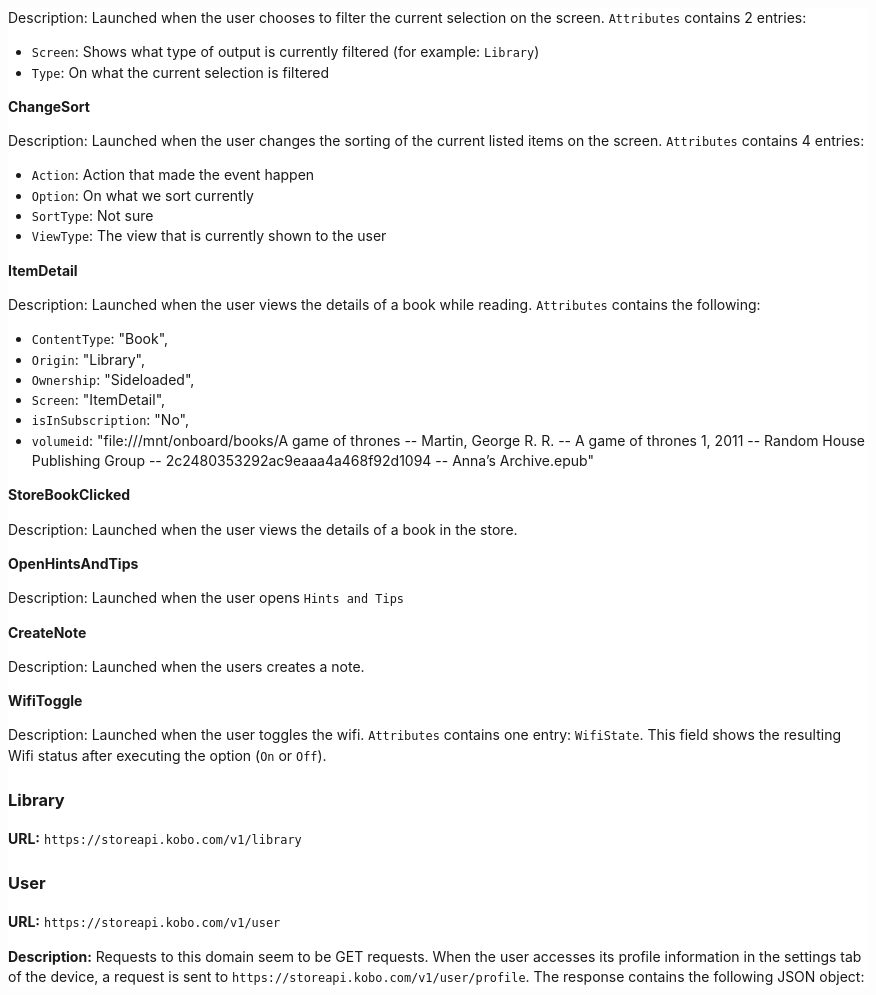 Description: Launched when the user chooses to filter the current selection on the screen. `Attributes` contains 2 entries:

* `Screen`: Shows what type of output is currently filtered (for example: `Library`)
* `Type`: On what the current selection is filtered

**ChangeSort**

Description: Launched when the user changes the sorting of the current listed items on the screen. `Attributes` contains 4 entries:

* `Action`: Action that made the event happen
* `Option`: On what we sort currently
* `SortType`: Not sure
* `ViewType`: The view that is currently shown to the user

**ItemDetail**

Description: Launched when the user views the details of a book while reading. `Attributes` contains the following:

 * `ContentType`: "Book",
 * `Origin`: "Library",
 * `Ownership`: "Sideloaded",
 * `Screen`: "ItemDetail",
 * `isInSubscription`: "No",
 * `volumeid`: "file:///mnt/onboard/books/A game of thrones -- Martin, George R. R. -- A game of thrones 1, 2011 -- Random House Publishing Group -- 2c2480353292ac9eaaa4a468f92d1094 -- Anna’s Archive.epub"

**StoreBookClicked**

Description: Launched when the user views the details of a book in the store.

**OpenHintsAndTips**

Description: Launched when the user opens `Hints and Tips`

**CreateNote**

Description: Launched when the users creates a note.

**WifiToggle**

Description: Launched when the user toggles the wifi. `Attributes` contains one entry: `WifiState`. This field shows the resulting Wifi status after executing the option (`On` or `Off`).

### Library

**URL:** `https://storeapi.kobo.com/v1/library`

### User

**URL:** `https://storeapi.kobo.com/v1/user`

**Description:** Requests to this domain seem to be GET requests. When the user accesses its profile information in the settings tab of the device, a request is sent to `https://storeapi.kobo.com/v1/user/profile`. The response contains the following JSON object:
